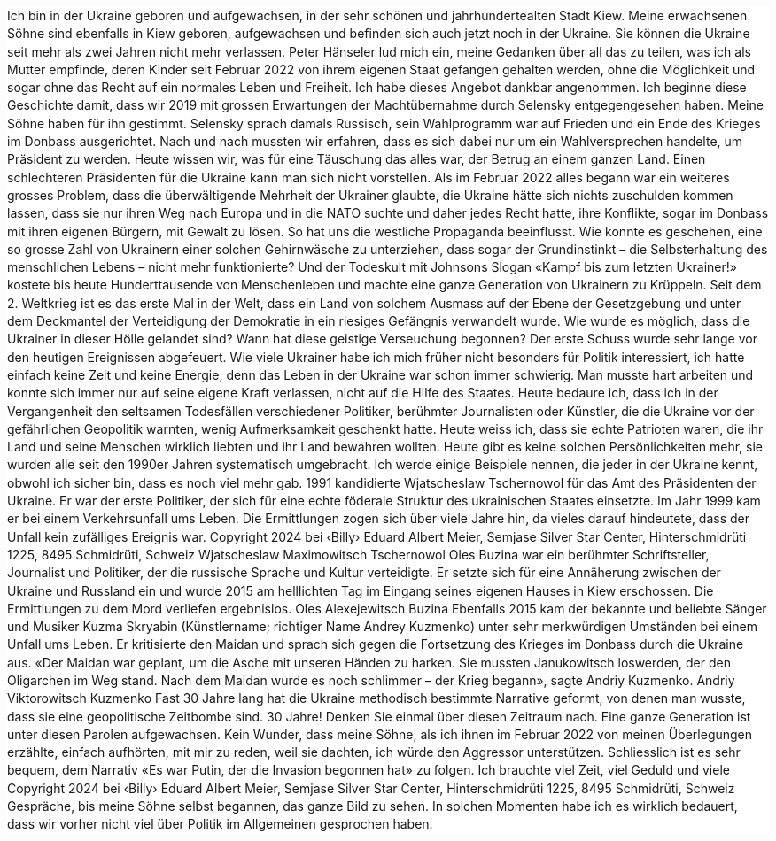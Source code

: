 Ich bin in der Ukraine geboren und aufgewachsen, in der sehr schönen und jahrhundertealten Stadt Kiew. Meine erwachsenen Söhne sind ebenfalls in Kiew geboren, aufgewachsen und befinden sich auch jetzt noch in der Ukraine. Sie können die Ukraine seit mehr als zwei Jahren nicht mehr verlassen. Peter Hänseler lud mich ein, meine Gedanken über all das zu teilen, was ich als Mutter empfinde, deren Kinder seit Februar 2022 von ihrem eigenen Staat gefangen gehalten werden, ohne die Möglichkeit und sogar ohne das Recht auf ein normales Leben und Freiheit. Ich habe dieses Angebot dankbar angenommen. Ich beginne diese Geschichte damit, dass wir 2019 mit grossen Erwartungen der Machtübernahme durch Selensky entgegengesehen haben. Meine Söhne haben für ihn gestimmt. Selensky sprach damals Russisch, sein Wahlprogramm war auf Frieden und ein Ende des Krieges im Donbass ausgerichtet. Nach und nach mussten wir erfahren, dass es sich dabei nur um ein Wahlversprechen handelte, um Präsident zu werden. Heute wissen wir, was für eine Täuschung das alles war, der Betrug an einem ganzen Land. Einen schlechteren Präsidenten für die Ukraine kann man sich nicht vorstellen. Als im Februar 2022 alles begann war ein weiteres grosses Problem, dass die überwältigende Mehrheit der Ukrainer glaubte, die Ukraine hätte sich nichts zuschulden kommen lassen, dass sie nur ihren Weg nach Europa und in die NATO suchte und daher jedes Recht hatte, ihre Konflikte, sogar im Donbass mit ihren eigenen Bürgern, mit Gewalt zu lösen. So hat uns die westliche Propaganda beeinflusst. Wie konnte es geschehen, eine so grosse Zahl von Ukrainern einer solchen Gehirnwäsche zu unterziehen, dass sogar der Grundinstinkt – die Selbsterhaltung des menschlichen Lebens – nicht mehr funktionierte? Und der Todeskult mit Johnsons Slogan «Kampf bis zum letzten Ukrainer!» kostete bis heute Hunderttausende von Menschenleben und machte eine ganze Generation von Ukrainern zu Krüppeln. Seit dem 2. Weltkrieg ist es das erste Mal in der Welt, dass ein Land von solchem Ausmass auf der Ebene der Gesetzgebung und unter dem Deckmantel der Verteidigung der Demokratie in ein riesiges Gefängnis verwandelt wurde. Wie wurde es möglich, dass die Ukrainer in dieser Hölle gelandet sind? Wann hat diese geistige Verseuchung begonnen? Der erste Schuss wurde sehr lange vor den heutigen Ereignissen abgefeuert. Wie viele Ukrainer habe ich mich früher nicht besonders für Politik interessiert, ich hatte einfach keine Zeit und keine Energie, denn das Leben in der Ukraine war schon immer schwierig. Man musste hart arbeiten und konnte sich immer nur auf seine eigene Kraft verlassen, nicht auf die Hilfe des Staates. Heute bedaure ich, dass ich in der Vergangenheit den seltsamen Todesfällen verschiedener Politiker, berühmter Journalisten oder Künstler, die die Ukraine vor der gefährlichen Geopolitik warnten, wenig Aufmerksamkeit geschenkt hatte. Heute weiss ich, dass sie echte Patrioten waren, die ihr Land und seine Menschen wirklich liebten und ihr Land bewahren wollten. Heute gibt es keine solchen Persönlichkeiten mehr, sie wurden alle seit den 1990er Jahren systematisch umgebracht. Ich werde einige Beispiele nennen, die jeder in der Ukraine kennt, obwohl ich sicher bin, dass es noch viel mehr gab. 1991 kandidierte Wjatscheslaw Tschernowol für das Amt des Präsidenten der Ukraine. Er war der erste Politiker, der sich für eine echte föderale Struktur des ukrainischen Staates einsetzte. Im Jahr 1999 kam er bei einem Verkehrsunfall ums Leben. Die Ermittlungen zogen sich über viele Jahre hin, da vieles darauf hindeutete, dass der Unfall kein zufälliges Ereignis war.
Copyright 2024 bei ‹Billy› Eduard Albert Meier, Semjase Silver Star Center, Hinterschmidrüti 1225, 8495 Schmidrüti, Schweiz Wjatscheslaw Maximowitsch Tschernowol Oles Buzina war ein berühmter Schriftsteller, Journalist und Politiker, der die russische Sprache und Kultur verteidigte. Er setzte sich für eine Annäherung zwischen der Ukraine und Russland ein und wurde 2015 am helllichten Tag im Eingang seines eigenen Hauses in Kiew erschossen. Die Ermittlungen zu dem Mord verliefen ergebnislos.
Oles Alexejewitsch Buzina Ebenfalls 2015 kam der bekannte und beliebte Sänger und Musiker Kuzma Skryabin (Künstlername; richtiger Name Andrey Kuzmenko) unter sehr merkwürdigen Umständen bei einem Unfall ums Leben. Er kritisierte den Maidan und sprach sich gegen die Fortsetzung des Krieges im Donbass durch die Ukraine aus. «Der Maidan war geplant, um die Asche mit unseren Händen zu harken. Sie mussten Janukowitsch loswerden, der den Oligarchen im Weg stand. Nach dem Maidan wurde es noch schlimmer – der Krieg begann», sagte Andriy Kuzmenko.
Andriy Viktorowitsch Kuzmenko Fast 30 Jahre lang hat die Ukraine methodisch bestimmte Narrative geformt, von denen man wusste, dass sie eine geopolitische Zeitbombe sind.
30 Jahre! Denken Sie einmal über diesen Zeitraum nach. Eine ganze Generation ist unter diesen Parolen aufgewachsen. Kein Wunder, dass meine Söhne, als ich ihnen im Februar 2022 von meinen Überlegungen erzählte, einfach aufhörten, mit mir zu reden, weil sie dachten, ich würde den Aggressor unterstützen. Schliesslich ist es sehr bequem, dem Narrativ «Es war Putin, der die Invasion begonnen hat» zu folgen. Ich brauchte viel Zeit, viel Geduld und viele Copyright 2024 bei ‹Billy› Eduard Albert Meier, Semjase Silver Star Center, Hinterschmidrüti 1225, 8495 Schmidrüti, Schweiz Gespräche, bis meine Söhne selbst begannen, das ganze Bild zu sehen. In solchen Momenten habe ich es wirklich bedauert, dass wir vorher nicht viel über Politik im Allgemeinen gesprochen haben.